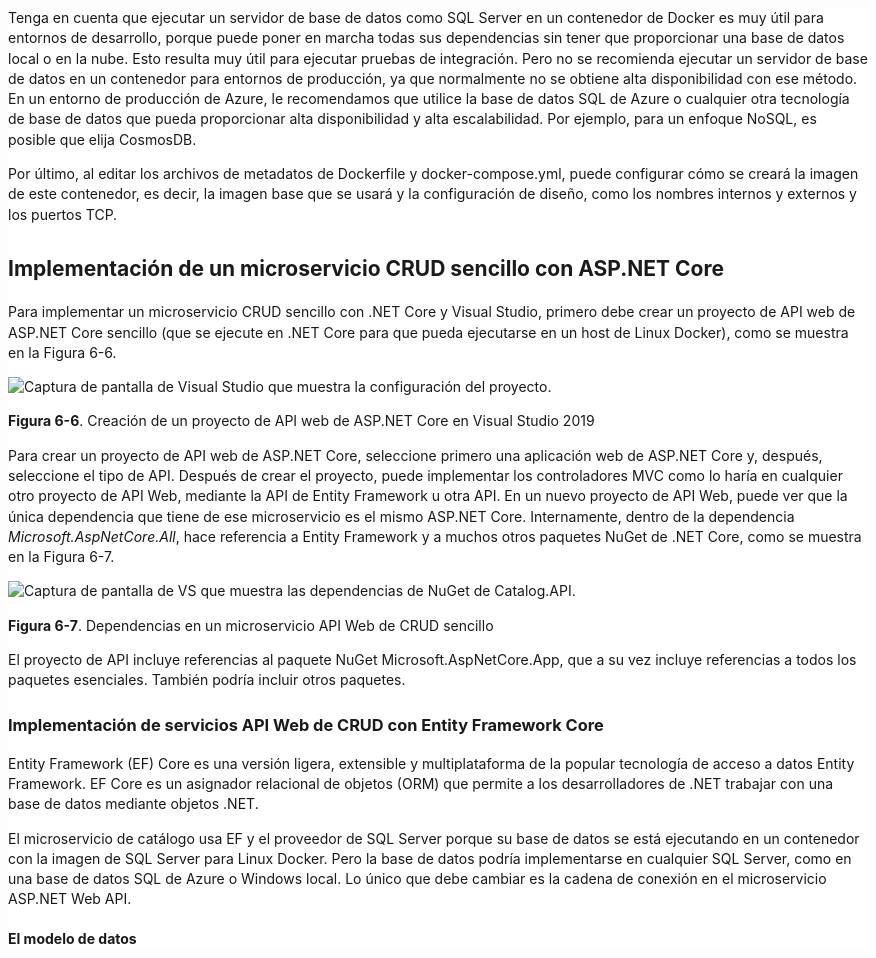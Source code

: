 Tenga en cuenta que ejecutar un servidor de base de datos como SQL Server en un contenedor de Docker es muy útil para entornos de desarrollo, porque puede poner en marcha todas sus dependencias sin tener que proporcionar una base de datos local o en la nube. Esto resulta muy útil para ejecutar pruebas de integración. Pero no se recomienda ejecutar un servidor de base de datos en un contenedor para entornos de producción, ya que normalmente no se obtiene alta disponibilidad con ese método. En un entorno de producción de Azure, le recomendamos que utilice la base de datos SQL de Azure o cualquier otra tecnología de base de datos que pueda proporcionar alta disponibilidad y alta escalabilidad. Por ejemplo, para un enfoque NoSQL, es posible que elija CosmosDB.

Por último, al editar los archivos de metadatos de Dockerfile y docker-compose.yml, puede configurar cómo se creará la imagen de este contenedor, es decir, la imagen base que se usará y la configuración de diseño, como los nombres internos y externos y los puertos TCP.

## <a name="implementing-a-simple-crud-microservice-with-aspnet-core"></a>Implementación de un microservicio CRUD sencillo con ASP.NET Core

Para implementar un microservicio CRUD sencillo con .NET Core y Visual Studio, primero debe crear un proyecto de API web de ASP.NET Core sencillo (que se ejecute en .NET Core para que pueda ejecutarse en un host de Linux Docker), como se muestra en la Figura 6-6.

![Captura de pantalla de Visual Studio que muestra la configuración del proyecto.](./media/data-driven-crud-microservice/create-asp-net-core-web-api-project.png)

**Figura 6-6**. Creación de un proyecto de API web de ASP.NET Core en Visual Studio 2019

Para crear un proyecto de API web de ASP.NET Core, seleccione primero una aplicación web de ASP.NET Core y, después, seleccione el tipo de API. Después de crear el proyecto, puede implementar los controladores MVC como lo haría en cualquier otro proyecto de API Web, mediante la API de Entity Framework u otra API. En un nuevo proyecto de API Web, puede ver que la única dependencia que tiene de ese microservicio es el mismo ASP.NET Core. Internamente, dentro de la dependencia *Microsoft.AspNetCore.All*, hace referencia a Entity Framework y a muchos otros paquetes NuGet de .NET Core, como se muestra en la Figura 6-7.

![Captura de pantalla de VS que muestra las dependencias de NuGet de Catalog.API.](./media/data-driven-crud-microservice/simple-crud-web-api-microservice-dependencies.png)

**Figura 6-7**. Dependencias en un microservicio API Web de CRUD sencillo

El proyecto de API incluye referencias al paquete NuGet Microsoft.AspNetCore.App, que a su vez incluye referencias a todos los paquetes esenciales. También podría incluir otros paquetes.

### <a name="implementing-crud-web-api-services-with-entity-framework-core"></a>Implementación de servicios API Web de CRUD con Entity Framework Core

Entity Framework (EF) Core es una versión ligera, extensible y multiplataforma de la popular tecnología de acceso a datos Entity Framework. EF Core es un asignador relacional de objetos (ORM) que permite a los desarrolladores de .NET trabajar con una base de datos mediante objetos .NET.

El microservicio de catálogo usa EF y el proveedor de SQL Server porque su base de datos se está ejecutando en un contenedor con la imagen de SQL Server para Linux Docker. Pero la base de datos podría implementarse en cualquier SQL Server, como en una base de datos SQL de Azure o Windows local. Lo único que debe cambiar es la cadena de conexión en el microservicio ASP.NET Web API.

#### <a name="the-data-model"></a>El modelo de datos

